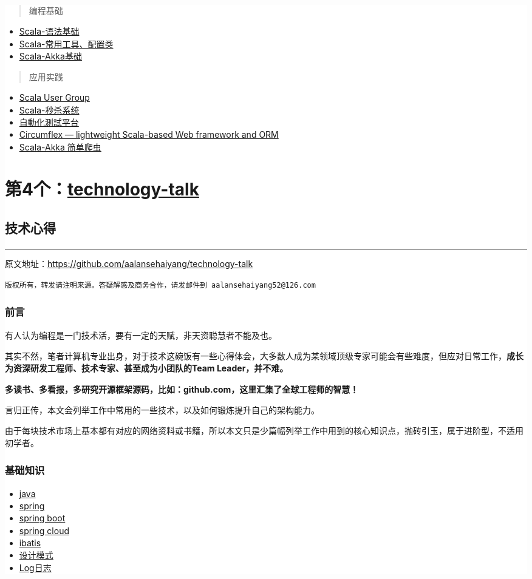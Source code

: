 > 编程基础

- [Scala-语法基础](https://github.com/jxnu-liguobin/Java-Learning-Summary/blob/master/src/cn/edu/jxnu/scala/ScalaBasic.md)
- [Scala-常用工具、配置类](https://github.com/jxnu-liguobin/Java-Learning-Summary/blob/master/src/cn/edu/jxnu/scala/ScalaUtil.md)
- [Scala-Akka基础](https://github.com/jxnu-liguobin/Java-Learning-Summary/blob/master/src/cn/edu/jxnu/scala/ScalaAkkaBasic.md)

> 应用实践

- [Scala User Group](https://github.com/CSUG/csug)
- [Scala-秒杀系统](https://github.com/jxnu-liguobin/SpringBoot-SecKill-Scala)
- [自動化測試平台](https://github.com/LightSwordSpringBoot/lightsword)
- [Circumflex — lightweight Scala-based Web framework and ORM](https://github.com/inca/circumflex)
- [Scala-Akka 简单爬虫](https://github.com/jxnu-liguobin/akka-crawler-example)



# 第4个：[technology-talk](https://github.com/ousp2008/technology-talk)



## 技术心得

------

原文地址：<https://github.com/aalansehaiyang/technology-talk>

```
版权所有，转发请注明来源。答疑解惑及商务合作，请发邮件到 aalansehaiyang52@126.com
```

### 前言

有人认为编程是一门技术活，要有一定的天赋，非天资聪慧者不能及也。

其实不然，笔者计算机专业出身，对于技术这碗饭有一些心得体会，大多数人成为某领域顶级专家可能会有些难度，但应对日常工作，**成长为资深研发工程师、技术专家、甚至成为小团队的Team Leader，并不难。**

**多读书、多看报，多研究开源框架源码，比如：github.com，这里汇集了全球工程师的智慧！**

言归正传，本文会列举工作中常用的一些技术，以及如何锻炼提升自己的架构能力。

由于每块技术市场上基本都有对应的网络资料或书籍，所以本文只是少篇幅列举工作中用到的核心知识点，抛砖引玉，属于进阶型，不适用初学者。

### 基础知识

- [java](https://github.com/ousp2008/technology-talk/blob/master/basic-knowledge/java.md)
- [spring](https://github.com/ousp2008/technology-talk/blob/master/basic-knowledge/spring.md)
- [spring boot](https://github.com/ousp2008/technology-talk/blob/master/basic-knowledge/springboot.md)
- [spring cloud](https://github.com/ousp2008/technology-talk/blob/master/basic-knowledge/springcloud.md)
- [ibatis](https://github.com/ousp2008/technology-talk/blob/master/basic-knowledge/ibatis.md)
- [设计模式](https://github.com/ousp2008/technology-talk/blob/master/basic-knowledge/%E5%B8%B8%E7%94%A8%E7%9A%84%E8%AE%BE%E8%AE%A1%E6%A8%A1%E5%BC%8F.md)
- [Log日志](https://github.com/ousp2008/technology-talk/blob/master/basic-knowledge/Log4j.md)
